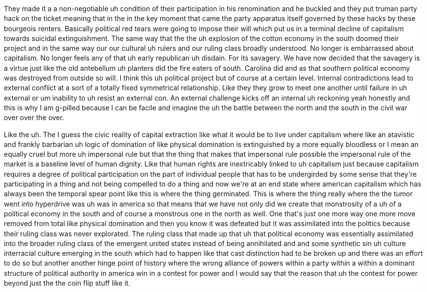 They made it a a non-negotiable uh condition of their participation in his renomination and he buckled and they put truman party hack on the ticket meaning that in the in the key moment that came the party apparatus itself governed by these hacks by these bourgeois renters. Basically political red tears were going to impose their will which put us in a terminal decline of capitalism towards suicidal extinguishment. The same way that the the uh explosion of the cotton economy in the south doomed their project and in the same way our our cultural uh rulers and our ruling class broadly understood. No longer is embarrassed about capitalism. No longer feels any of that uh early republican uh disdain. For its savagery. We have now decided that the savagery is a virtue just like the old antebellum uh planters did the fire eaters of south. Carolina did and as that southern political economy was destroyed from outside so will. I think this uh political project but of course at a certain level. Internal contradictions lead to external conflict at a sort of a totally fixed symmetrical relationship. Like they they grow to meet one another until failure in uh external or um inability to uh resist an external con. An external challenge kicks off an internal uh reckoning yeah honestly and this is why I am g-pilled because I can be facile and imagine the uh the battle between the north and the south in the civil war over over the over.

Like the uh. The I guess the civic reality of capital extraction like what it would be to live under capitalism where like an atavistic and frankly barbarian uh logic of domination of like physical domination is extinguished by a more equally bloodless or I mean an equally cruel but more uh impersonal rule but that the thing that makes that impersonal rule possible the impersonal rule of the market is a baseline level of human dignity. Like that human rights are inextricably linked to uh capitalism just because capitalism requires a degree of political participation on the part of individual people that has to be undergirded by some sense that they're participating in a thing and not being compelled to do a thing and now we're at an end state where american capitalism which has always been the temporal spear point like this is where the thing germinated. This is where the thing really where the the tumor went into hyperdrive was uh was in america so that means that we have not only did we create that  monstrosity of a uh of a political economy in the south and of course a monstrous one in the north as well. One that's just one more way one more move removed from total like physical domination and then you know it was defeated but it was assimilated into the politics because their ruling class was never explorated. The ruling class that made up that uh that political economy was essentially assimilated into the broader ruling class of the emergent united states instead of being annihilated and and some synthetic sin uh culture interracial culture emerging in the south which had to happen like that cast distinction had to be broken up and there was an effort to do so but another another hinge point of history where the wrong alliance of powers within a party within a within a dominant structure of political authority in america win in a contest for power and I would say that the reason that uh the contest for power beyond just the the coin flip stuff like it.

